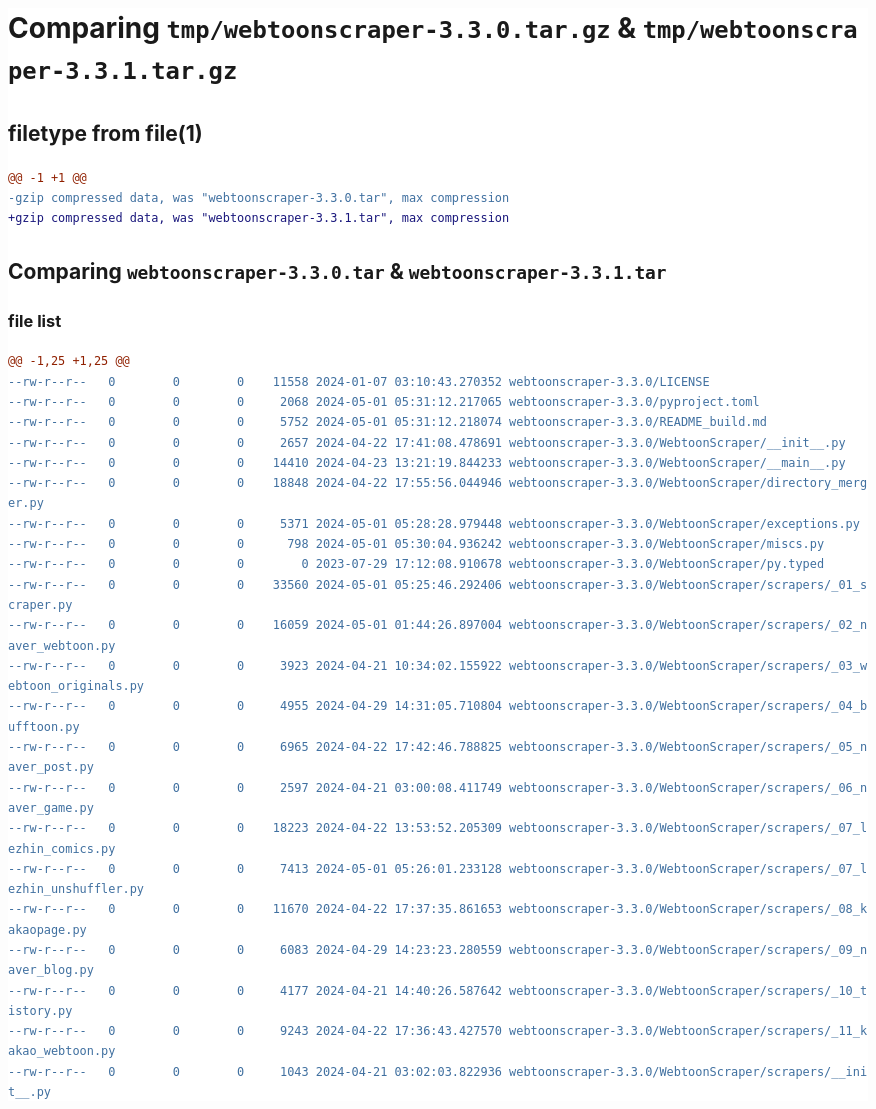 # Comparing `tmp/webtoonscraper-3.3.0.tar.gz` & `tmp/webtoonscraper-3.3.1.tar.gz`

## filetype from file(1)

```diff
@@ -1 +1 @@
-gzip compressed data, was "webtoonscraper-3.3.0.tar", max compression
+gzip compressed data, was "webtoonscraper-3.3.1.tar", max compression
```

## Comparing `webtoonscraper-3.3.0.tar` & `webtoonscraper-3.3.1.tar`

### file list

```diff
@@ -1,25 +1,25 @@
--rw-r--r--   0        0        0    11558 2024-01-07 03:10:43.270352 webtoonscraper-3.3.0/LICENSE
--rw-r--r--   0        0        0     2068 2024-05-01 05:31:12.217065 webtoonscraper-3.3.0/pyproject.toml
--rw-r--r--   0        0        0     5752 2024-05-01 05:31:12.218074 webtoonscraper-3.3.0/README_build.md
--rw-r--r--   0        0        0     2657 2024-04-22 17:41:08.478691 webtoonscraper-3.3.0/WebtoonScraper/__init__.py
--rw-r--r--   0        0        0    14410 2024-04-23 13:21:19.844233 webtoonscraper-3.3.0/WebtoonScraper/__main__.py
--rw-r--r--   0        0        0    18848 2024-04-22 17:55:56.044946 webtoonscraper-3.3.0/WebtoonScraper/directory_merger.py
--rw-r--r--   0        0        0     5371 2024-05-01 05:28:28.979448 webtoonscraper-3.3.0/WebtoonScraper/exceptions.py
--rw-r--r--   0        0        0      798 2024-05-01 05:30:04.936242 webtoonscraper-3.3.0/WebtoonScraper/miscs.py
--rw-r--r--   0        0        0        0 2023-07-29 17:12:08.910678 webtoonscraper-3.3.0/WebtoonScraper/py.typed
--rw-r--r--   0        0        0    33560 2024-05-01 05:25:46.292406 webtoonscraper-3.3.0/WebtoonScraper/scrapers/_01_scraper.py
--rw-r--r--   0        0        0    16059 2024-05-01 01:44:26.897004 webtoonscraper-3.3.0/WebtoonScraper/scrapers/_02_naver_webtoon.py
--rw-r--r--   0        0        0     3923 2024-04-21 10:34:02.155922 webtoonscraper-3.3.0/WebtoonScraper/scrapers/_03_webtoon_originals.py
--rw-r--r--   0        0        0     4955 2024-04-29 14:31:05.710804 webtoonscraper-3.3.0/WebtoonScraper/scrapers/_04_bufftoon.py
--rw-r--r--   0        0        0     6965 2024-04-22 17:42:46.788825 webtoonscraper-3.3.0/WebtoonScraper/scrapers/_05_naver_post.py
--rw-r--r--   0        0        0     2597 2024-04-21 03:00:08.411749 webtoonscraper-3.3.0/WebtoonScraper/scrapers/_06_naver_game.py
--rw-r--r--   0        0        0    18223 2024-04-22 13:53:52.205309 webtoonscraper-3.3.0/WebtoonScraper/scrapers/_07_lezhin_comics.py
--rw-r--r--   0        0        0     7413 2024-05-01 05:26:01.233128 webtoonscraper-3.3.0/WebtoonScraper/scrapers/_07_lezhin_unshuffler.py
--rw-r--r--   0        0        0    11670 2024-04-22 17:37:35.861653 webtoonscraper-3.3.0/WebtoonScraper/scrapers/_08_kakaopage.py
--rw-r--r--   0        0        0     6083 2024-04-29 14:23:23.280559 webtoonscraper-3.3.0/WebtoonScraper/scrapers/_09_naver_blog.py
--rw-r--r--   0        0        0     4177 2024-04-21 14:40:26.587642 webtoonscraper-3.3.0/WebtoonScraper/scrapers/_10_tistory.py
--rw-r--r--   0        0        0     9243 2024-04-22 17:36:43.427570 webtoonscraper-3.3.0/WebtoonScraper/scrapers/_11_kakao_webtoon.py
--rw-r--r--   0        0        0     1043 2024-04-21 03:02:03.822936 webtoonscraper-3.3.0/WebtoonScraper/scrapers/__init__.py
```